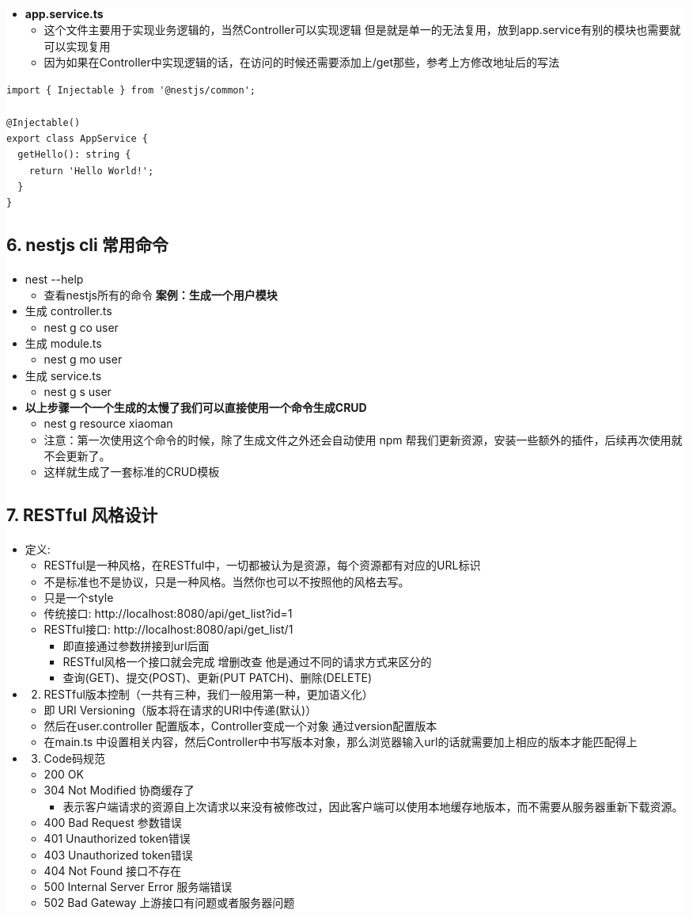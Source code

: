 - **app.service.ts**
    - 这个文件主要用于实现业务逻辑的，当然Controller可以实现逻辑
    但是就是单一的无法复用，放到app.service有别的模块也需要就可以实现复用
    - 因为如果在Controller中实现逻辑的话，在访问的时候还需要添加上/get那些，参考上方修改地址后的写法
```
import { Injectable } from '@nestjs/common';
 
@Injectable()
export class AppService {
  getHello(): string {
    return 'Hello World!';
  }
}
```

## 6. nestjs cli 常用命令
- nest --help
    - 查看nestjs所有的命令
**案例：生成一个用户模块**
- 生成 controller.ts
    - nest g co user
- 生成 module.ts
    - nest g mo user
- 生成 service.ts 
    - nest g s user
- **以上步骤一个一个生成的太慢了我们可以直接使用一个命令生成CRUD**
    - nest g resource xiaoman
    - 注意：第一次使用这个命令的时候，除了生成文件之外还会自动使用 npm 帮我们更新资源，安装一些额外的插件，后续再次使用就不会更新了。
    - 这样就生成了一套标准的CRUD模板
 
## 7. RESTful 风格设计
- 定义: 
    - RESTful是一种风格，在RESTful中，一切都被认为是资源，每个资源都有对应的URL标识
    - 不是标准也不是协议，只是一种风格。当然你也可以不按照他的风格去写。
    - 只是一个style
    - 传统接口: http://localhost:8080/api/get_list?id=1
    - RESTful接口: http://localhost:8080/api/get_list/1
        - 即直接通过参数拼接到url后面
        - RESTful风格一个接口就会完成 增删改查 他是通过不同的请求方式来区分的
        - 查询(GET)、提交(POST)、更新(PUT PATCH)、删除(DELETE)
- 2. RESTful版本控制（一共有三种，我们一般用第一种，更加语义化）
    - 即 URI Versioning（版本将在请求的URI中传递(默认)）
    - 然后在user.controller 配置版本，Controller变成一个对象 通过version配置版本
    - 在main.ts 中设置相关内容，然后Controller中书写版本对象，那么浏览器输入url的话就需要加上相应的版本才能匹配得上
- 3. Code码规范
    - 200 OK
    - 304 Not Modified 协商缓存了
        - 表示客户端请求的资源自上次请求以来没有被修改过，因此客户端可以使用本地缓存地版本，而不需要从服务器重新下载资源。
    - 400 Bad Request 参数错误
    - 401 Unauthorized token错误
    - 403 Unauthorized token错误
    - 404 Not Found 接口不存在
    - 500 Internal Server Error 服务端错误
    - 502 Bad Gateway 上游接口有问题或者服务器问题

